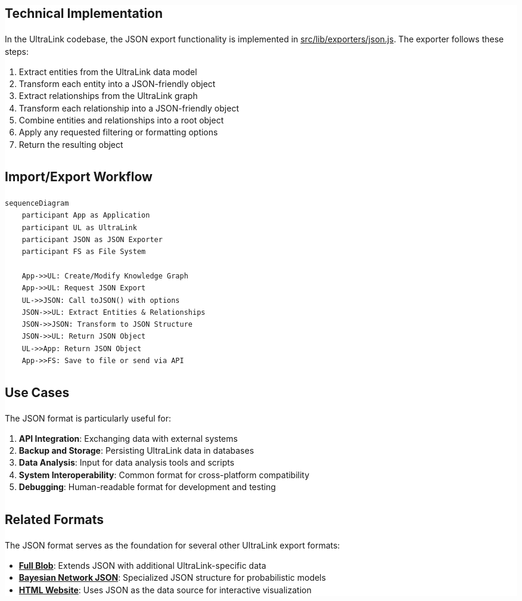 ## Technical Implementation

In the UltraLink codebase, the JSON export functionality is implemented in [src/lib/exporters/json.js](../src/lib/exporters/json.js). The exporter follows these steps:

1. Extract entities from the UltraLink data model
2. Transform each entity into a JSON-friendly object
3. Extract relationships from the UltraLink graph
4. Transform each relationship into a JSON-friendly object
5. Combine entities and relationships into a root object
6. Apply any requested filtering or formatting options
7. Return the resulting object

## Import/Export Workflow

```mermaid
sequenceDiagram
    participant App as Application
    participant UL as UltraLink
    participant JSON as JSON Exporter
    participant FS as File System
    
    App->>UL: Create/Modify Knowledge Graph
    App->>UL: Request JSON Export
    UL->>JSON: Call toJSON() with options
    JSON->>UL: Extract Entities & Relationships
    JSON->>JSON: Transform to JSON Structure
    JSON->>UL: Return JSON Object
    UL->>App: Return JSON Object
    App->>FS: Save to file or send via API
```

## Use Cases

The JSON format is particularly useful for:

1. **API Integration**: Exchanging data with external systems
2. **Backup and Storage**: Persisting UltraLink data in databases
3. **Data Analysis**: Input for data analysis tools and scripts
4. **System Interoperability**: Common format for cross-platform compatibility
5. **Debugging**: Human-readable format for development and testing

## Related Formats

The JSON format serves as the foundation for several other UltraLink export formats:

- **[Full Blob](./FULL_BLOB_FORMAT.md)**: Extends JSON with additional UltraLink-specific data
- **[Bayesian Network JSON](./BAYESIAN_NETWORK_FORMAT.md)**: Specialized JSON structure for probabilistic models
- **[HTML Website](./HTML_WEBSITE_FORMAT.md)**: Uses JSON as the data source for interactive visualization
